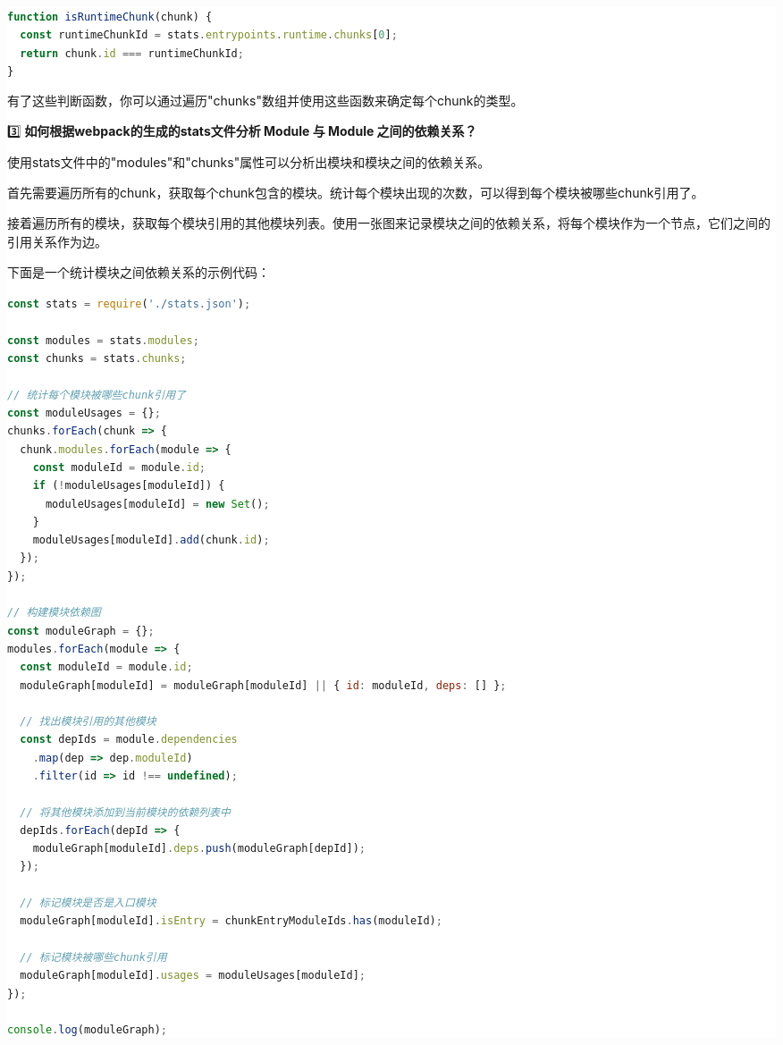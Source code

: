```javascript
function isRuntimeChunk(chunk) {
  const runtimeChunkId = stats.entrypoints.runtime.chunks[0];
  return chunk.id === runtimeChunkId;
}
```

有了这些判断函数，你可以通过遍历"chunks"数组并使用这些函数来确定每个chunk的类型。



3️⃣ **如何根据webpack的生成的stats文件分析 Module 与 Module 之间的依赖关系？**

使用stats文件中的"modules"和"chunks"属性可以分析出模块和模块之间的依赖关系。

首先需要遍历所有的chunk，获取每个chunk包含的模块。统计每个模块出现的次数，可以得到每个模块被哪些chunk引用了。

接着遍历所有的模块，获取每个模块引用的其他模块列表。使用一张图来记录模块之间的依赖关系，将每个模块作为一个节点，它们之间的引用关系作为边。

下面是一个统计模块之间依赖关系的示例代码：

```javascript
const stats = require('./stats.json');

const modules = stats.modules;
const chunks = stats.chunks;

// 统计每个模块被哪些chunk引用了
const moduleUsages = {};
chunks.forEach(chunk => {
  chunk.modules.forEach(module => {
    const moduleId = module.id;
    if (!moduleUsages[moduleId]) {
      moduleUsages[moduleId] = new Set();
    }
    moduleUsages[moduleId].add(chunk.id);
  });
});

// 构建模块依赖图
const moduleGraph = {};
modules.forEach(module => {
  const moduleId = module.id;
  moduleGraph[moduleId] = moduleGraph[moduleId] || { id: moduleId, deps: [] };

  // 找出模块引用的其他模块
  const depIds = module.dependencies
    .map(dep => dep.moduleId)
    .filter(id => id !== undefined);

  // 将其他模块添加到当前模块的依赖列表中
  depIds.forEach(depId => {
    moduleGraph[moduleId].deps.push(moduleGraph[depId]);
  });

  // 标记模块是否是入口模块
  moduleGraph[moduleId].isEntry = chunkEntryModuleIds.has(moduleId);

  // 标记模块被哪些chunk引用
  moduleGraph[moduleId].usages = moduleUsages[moduleId];
});

console.log(moduleGraph);
```

